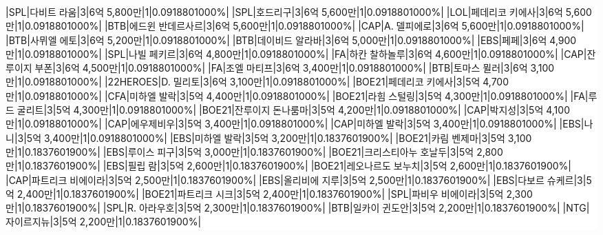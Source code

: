 |SPL|다비트 라움|3|6억 5,800만|1|0.0918801000%|
|SPL|호드리구|3|6억 5,600만|1|0.0918801000%|
|LOL|페데리코 키에사|3|6억 5,600만|1|0.0918801000%|
|BTB|에드윈 반데르사르|3|6억 5,600만|1|0.0918801000%|
|CAP|A. 델피에로|3|6억 5,600만|1|0.0918801000%|
|BTB|사뮈엘 에토|3|6억 5,200만|1|0.0918801000%|
|BTB|데이비드 알라바|3|6억 5,000만|1|0.0918801000%|
|EBS|페페|3|6억 4,900만|1|0.0918801000%|
|SPL|나빌 페키르|3|6억 4,800만|1|0.0918801000%|
|FA|하칸 찰하놀루|3|6억 4,600만|1|0.0918801000%|
|CAP|잔루이지 부폰|3|6억 4,500만|1|0.0918801000%|
|FA|조엘 마티프|3|6억 3,400만|1|0.0918801000%|
|BTB|토마스 뮐러|3|6억 3,100만|1|0.0918801000%|
|22HEROES|D. 밀리토|3|6억 3,100만|1|0.0918801000%|
|BOE21|페데리코 키에사|3|5억 4,700만|1|0.0918801000%|
|CFA|미하엘 발락|3|5억 4,400만|1|0.0918801000%|
|BOE21|라힘 스털링|3|5억 4,300만|1|0.0918801000%|
|FA|루드 굴리트|3|5억 4,300만|1|0.0918801000%|
|BOE21|잔루이지 돈나룸마|3|5억 4,200만|1|0.0918801000%|
|CAP|박지성|3|5억 4,100만|1|0.0918801000%|
|CAP|에우제비우|3|5억 3,400만|1|0.0918801000%|
|CAP|미하엘 발락|3|5억 3,400만|1|0.0918801000%|
|EBS|나니|3|5억 3,400만|1|0.0918801000%|
|EBS|미하엘 발락|3|5억 3,200만|1|0.1837601900%|
|BOE21|카림 벤제마|3|5억 3,100만|1|0.1837601900%|
|EBS|루이스 피구|3|5억 3,000만|1|0.1837601900%|
|BOE21|크리스티아누 호날두|3|5억 2,800만|1|0.1837601900%|
|EBS|필립 람|3|5억 2,600만|1|0.1837601900%|
|BOE21|레오나르도 보누치|3|5억 2,600만|1|0.1837601900%|
|CAP|파트리크 비에이라|3|5억 2,500만|1|0.1837601900%|
|EBS|올리비에 지루|3|5억 2,500만|1|0.1837601900%|
|EBS|다보르 슈케르|3|5억 2,400만|1|0.1837601900%|
|BOE21|파트리크 시크|3|5억 2,400만|1|0.1837601900%|
|SPL|파비우 비에이라|3|5억 2,300만|1|0.1837601900%|
|SPL|R. 아라우호|3|5억 2,300만|1|0.1837601900%|
|BTB|일카이 귄도안|3|5억 2,200만|1|0.1837601900%|
|NTG|자이르지뉴|3|5억 2,200만|1|0.1837601900%|
